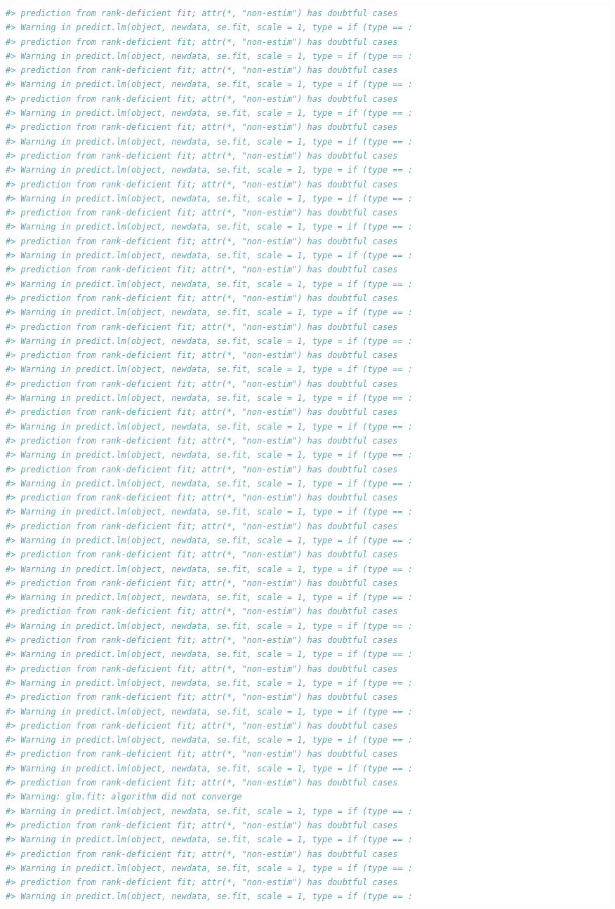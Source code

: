 ```{.r .cell-code}
#> prediction from rank-deficient fit; attr(*, "non-estim") has doubtful cases
#> Warning in predict.lm(object, newdata, se.fit, scale = 1, type = if (type == :
#> prediction from rank-deficient fit; attr(*, "non-estim") has doubtful cases
#> Warning in predict.lm(object, newdata, se.fit, scale = 1, type = if (type == :
#> prediction from rank-deficient fit; attr(*, "non-estim") has doubtful cases
#> Warning in predict.lm(object, newdata, se.fit, scale = 1, type = if (type == :
#> prediction from rank-deficient fit; attr(*, "non-estim") has doubtful cases
#> Warning in predict.lm(object, newdata, se.fit, scale = 1, type = if (type == :
#> prediction from rank-deficient fit; attr(*, "non-estim") has doubtful cases
#> Warning in predict.lm(object, newdata, se.fit, scale = 1, type = if (type == :
#> prediction from rank-deficient fit; attr(*, "non-estim") has doubtful cases
#> Warning in predict.lm(object, newdata, se.fit, scale = 1, type = if (type == :
#> prediction from rank-deficient fit; attr(*, "non-estim") has doubtful cases
#> Warning in predict.lm(object, newdata, se.fit, scale = 1, type = if (type == :
#> prediction from rank-deficient fit; attr(*, "non-estim") has doubtful cases
#> Warning in predict.lm(object, newdata, se.fit, scale = 1, type = if (type == :
#> prediction from rank-deficient fit; attr(*, "non-estim") has doubtful cases
#> Warning in predict.lm(object, newdata, se.fit, scale = 1, type = if (type == :
#> prediction from rank-deficient fit; attr(*, "non-estim") has doubtful cases
#> Warning in predict.lm(object, newdata, se.fit, scale = 1, type = if (type == :
#> prediction from rank-deficient fit; attr(*, "non-estim") has doubtful cases
#> Warning in predict.lm(object, newdata, se.fit, scale = 1, type = if (type == :
#> prediction from rank-deficient fit; attr(*, "non-estim") has doubtful cases
#> Warning in predict.lm(object, newdata, se.fit, scale = 1, type = if (type == :
#> prediction from rank-deficient fit; attr(*, "non-estim") has doubtful cases
#> Warning in predict.lm(object, newdata, se.fit, scale = 1, type = if (type == :
#> prediction from rank-deficient fit; attr(*, "non-estim") has doubtful cases
#> Warning in predict.lm(object, newdata, se.fit, scale = 1, type = if (type == :
#> prediction from rank-deficient fit; attr(*, "non-estim") has doubtful cases
#> Warning in predict.lm(object, newdata, se.fit, scale = 1, type = if (type == :
#> prediction from rank-deficient fit; attr(*, "non-estim") has doubtful cases
#> Warning in predict.lm(object, newdata, se.fit, scale = 1, type = if (type == :
#> prediction from rank-deficient fit; attr(*, "non-estim") has doubtful cases
#> Warning in predict.lm(object, newdata, se.fit, scale = 1, type = if (type == :
#> prediction from rank-deficient fit; attr(*, "non-estim") has doubtful cases
#> Warning in predict.lm(object, newdata, se.fit, scale = 1, type = if (type == :
#> prediction from rank-deficient fit; attr(*, "non-estim") has doubtful cases
#> Warning in predict.lm(object, newdata, se.fit, scale = 1, type = if (type == :
#> prediction from rank-deficient fit; attr(*, "non-estim") has doubtful cases
#> Warning in predict.lm(object, newdata, se.fit, scale = 1, type = if (type == :
#> prediction from rank-deficient fit; attr(*, "non-estim") has doubtful cases
#> Warning in predict.lm(object, newdata, se.fit, scale = 1, type = if (type == :
#> prediction from rank-deficient fit; attr(*, "non-estim") has doubtful cases
#> Warning in predict.lm(object, newdata, se.fit, scale = 1, type = if (type == :
#> prediction from rank-deficient fit; attr(*, "non-estim") has doubtful cases
#> Warning in predict.lm(object, newdata, se.fit, scale = 1, type = if (type == :
#> prediction from rank-deficient fit; attr(*, "non-estim") has doubtful cases
#> Warning in predict.lm(object, newdata, se.fit, scale = 1, type = if (type == :
#> prediction from rank-deficient fit; attr(*, "non-estim") has doubtful cases
#> Warning in predict.lm(object, newdata, se.fit, scale = 1, type = if (type == :
#> prediction from rank-deficient fit; attr(*, "non-estim") has doubtful cases
#> Warning in predict.lm(object, newdata, se.fit, scale = 1, type = if (type == :
#> prediction from rank-deficient fit; attr(*, "non-estim") has doubtful cases
#> Warning in predict.lm(object, newdata, se.fit, scale = 1, type = if (type == :
#> prediction from rank-deficient fit; attr(*, "non-estim") has doubtful cases
#> Warning: glm.fit: algorithm did not converge
#> Warning in predict.lm(object, newdata, se.fit, scale = 1, type = if (type == :
#> prediction from rank-deficient fit; attr(*, "non-estim") has doubtful cases
#> Warning in predict.lm(object, newdata, se.fit, scale = 1, type = if (type == :
#> prediction from rank-deficient fit; attr(*, "non-estim") has doubtful cases
#> Warning in predict.lm(object, newdata, se.fit, scale = 1, type = if (type == :
#> prediction from rank-deficient fit; attr(*, "non-estim") has doubtful cases
#> Warning in predict.lm(object, newdata, se.fit, scale = 1, type = if (type == :
```